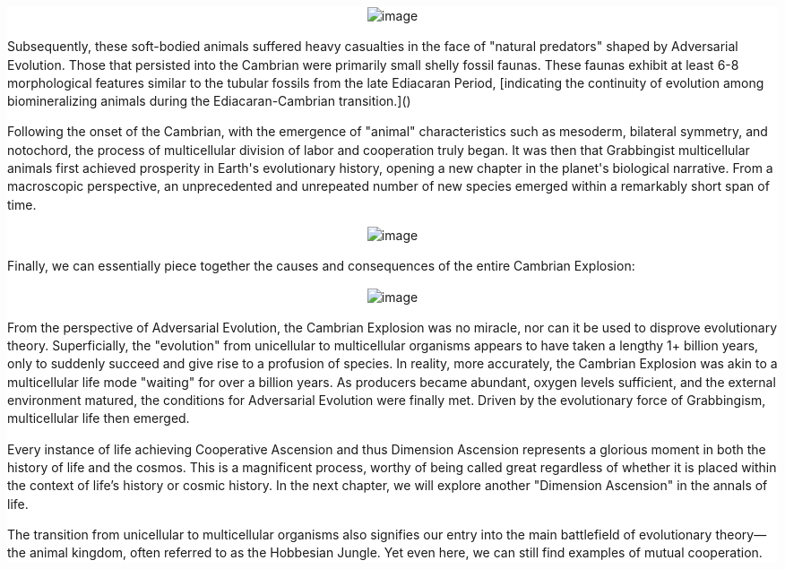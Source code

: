 <p align="center"><img width="500" alt="image" src="https://github.com/user-attachments/assets/acbccfe8-e02d-42e9-a111-36151a46547c" /></p>  
Subsequently, these soft-bodied animals suffered heavy casualties in the face of "natural predators" shaped by Adversarial Evolution. Those that persisted into the Cambrian were primarily small shelly fossil faunas. These faunas exhibit at least 6-8 morphological features similar to the tubular fossils from the late Ediacaran Period, [indicating the continuity of evolution among biomineralizing animals during the Ediacaran-Cambrian transition.]()  

Following the onset of the Cambrian, with the emergence of "animal" characteristics such as mesoderm, bilateral symmetry, and notochord, the process of multicellular division of labor and cooperation truly began. It was then that Grabbingist multicellular animals first achieved prosperity in Earth's evolutionary history, opening a new chapter in the planet's biological narrative. From a macroscopic perspective, an unprecedented and unrepeated number of new species emerged within a remarkably short span of time.  

<p align="center"><img width="500" alt="image" src="https://github.com/user-attachments/assets/d3cbc4b5-d58a-434e-9772-bbe27a4e7987" /></p>  

Finally, we can essentially piece together the causes and consequences of the entire Cambrian Explosion:  

<p align="center"><img width="700" alt="image" src="https://github.com/user-attachments/assets/688c872d-efbc-4bf4-837c-5dfcf671e3f7" /></p>  

From the perspective of Adversarial Evolution, the Cambrian Explosion was no miracle, nor can it be used to disprove evolutionary theory. Superficially, the "evolution" from unicellular to multicellular organisms appears to have taken a lengthy 1+ billion years, only to suddenly succeed and give rise to a profusion of species. In reality, more accurately, the Cambrian Explosion was akin to a multicellular life mode "waiting" for over a billion years. As producers became abundant, oxygen levels sufficient, and the external environment matured, the conditions for Adversarial Evolution were finally met. Driven by the evolutionary force of Grabbingism, multicellular life then emerged.  

Every instance of life achieving Cooperative Ascension and thus Dimension Ascension represents a glorious moment in both the history of life and the cosmos. This is a magnificent process, worthy of being called great regardless of whether it is placed within the context of life’s history or cosmic history. In the next chapter, we will explore another "Dimension Ascension" in the annals of life.  

The transition from unicellular to multicellular organisms also signifies our entry into the main battlefield of evolutionary theory—the animal kingdom, often referred to as the Hobbesian Jungle. Yet even here, we can still find examples of mutual cooperation.